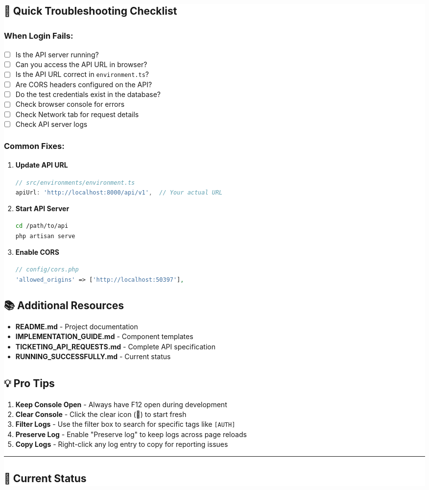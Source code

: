 ## 🚨 Quick Troubleshooting Checklist

### When Login Fails:

- [ ] Is the API server running?
- [ ] Can you access the API URL in browser?
- [ ] Is the API URL correct in `environment.ts`?
- [ ] Are CORS headers configured on the API?
- [ ] Do the test credentials exist in the database?
- [ ] Check browser console for errors
- [ ] Check Network tab for request details
- [ ] Check API server logs

### Common Fixes:

1. **Update API URL**
   ```typescript
   // src/environments/environment.ts
   apiUrl: 'http://localhost:8000/api/v1',  // Your actual URL
   ```

2. **Start API Server**
   ```bash
   cd /path/to/api
   php artisan serve
   ```

3. **Enable CORS**
   ```php
   // config/cors.php
   'allowed_origins' => ['http://localhost:50397'],
   ```

## 📚 Additional Resources

- **README.md** - Project documentation
- **IMPLEMENTATION_GUIDE.md** - Component templates
- **TICKETING_API_REQUESTS.md** - Complete API specification
- **RUNNING_SUCCESSFULLY.md** - Current status

## 💡 Pro Tips

1. **Keep Console Open** - Always have F12 open during development
2. **Clear Console** - Click the clear icon (🚫) to start fresh
3. **Filter Logs** - Use the filter box to search for specific tags like `[AUTH]`
4. **Preserve Log** - Enable "Preserve log" to keep logs across page reloads
5. **Copy Logs** - Right-click any log entry to copy for reporting issues

---

## 🎯 Current Status
